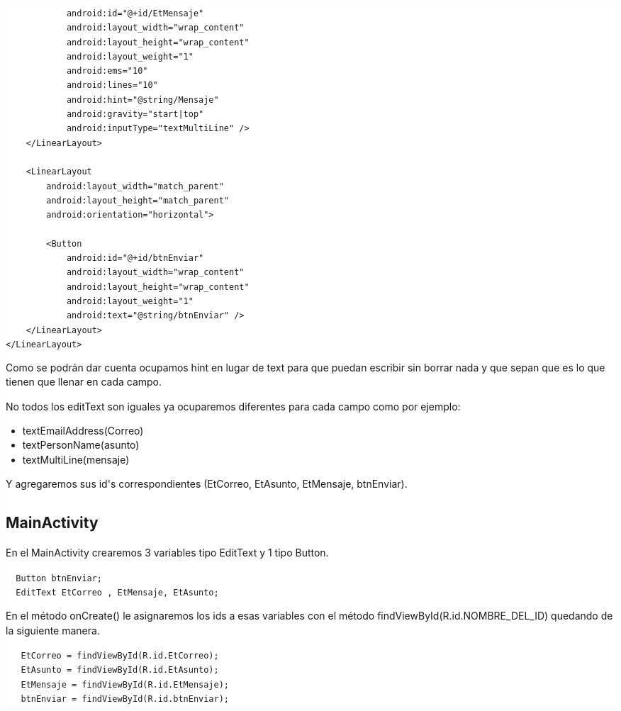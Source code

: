 ```
            android:id="@+id/EtMensaje"
            android:layout_width="wrap_content"
            android:layout_height="wrap_content"
            android:layout_weight="1"
            android:ems="10"
            android:lines="10"
            android:hint="@string/Mensaje"
            android:gravity="start|top"
            android:inputType="textMultiLine" />
    </LinearLayout>

    <LinearLayout
        android:layout_width="match_parent"
        android:layout_height="match_parent"
        android:orientation="horizontal">

        <Button
            android:id="@+id/btnEnviar"
            android:layout_width="wrap_content"
            android:layout_height="wrap_content"
            android:layout_weight="1"
            android:text="@string/btnEnviar" />
    </LinearLayout>
</LinearLayout>

```

Como se podrán dar cuenta ocupamos hint en lugar de text para que puedan escribir sin borrar nada y que sepan que es lo que tienen que llenar en cada campo.

No todos los editText son iguales ya ocuparemos diferentes para cada campo como por ejemplo:

- textEmailAddress(Correo)
- textPersonName(asunto)
- textMultiLine(mensaje) 

Y agregaremos sus id's correspondientes (EtCorreo, EtAsunto, EtMensaje, btnEnviar).

## MainActivity

En el MainActivity crearemos 3 variables tipo EditText y 1 tipo Button.

```
  Button btnEnviar;
  EditText EtCorreo , EtMensaje, EtAsunto;
```

En el método onCreate() le asignaremos los ids a esas variables con el método findViewById(R.id.NOMBRE_DEL_ID) quedando de la siguiente manera.

```
   EtCorreo = findViewById(R.id.EtCorreo);
   EtAsunto = findViewById(R.id.EtAsunto);
   EtMensaje = findViewById(R.id.EtMensaje);
   btnEnviar = findViewById(R.id.btnEnviar);
```
